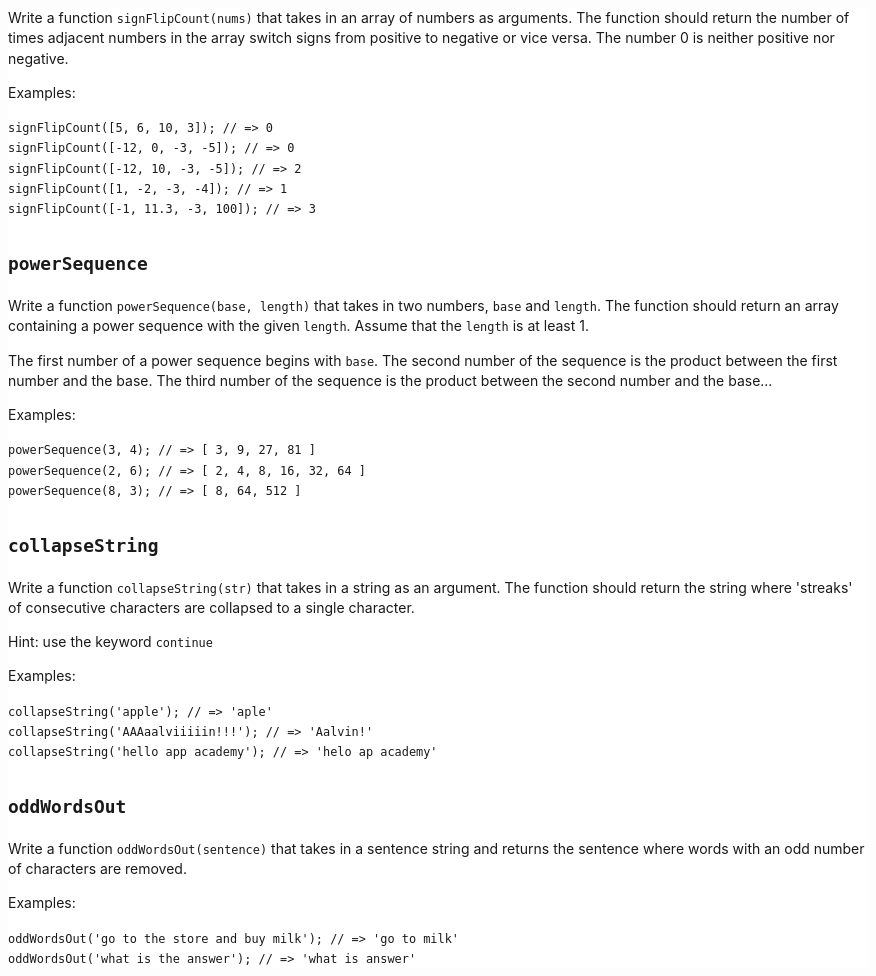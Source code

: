 Write a function `signFlipCount(nums)` that takes in an array of numbers as arguments. The function should return the number of times adjacent numbers in the array switch signs from positive to negative or vice versa. The number 0 is neither positive nor negative.

Examples:

```
signFlipCount([5, 6, 10, 3]); // => 0
signFlipCount([-12, 0, -3, -5]); // => 0
signFlipCount([-12, 10, -3, -5]); // => 2
signFlipCount([1, -2, -3, -4]); // => 1
signFlipCount([-1, 11.3, -3, 100]); // => 3
```

## `powerSequence`

Write a function `powerSequence(base, length)` that takes in two numbers, `base` and `length`. The function should return an array containing a power sequence with the given `length`. Assume that the `length` is at least 1.

The first number of a power sequence begins with `base`. The second number of the sequence is the product between the first number and the base. The third number of the sequence is the product between the second number and the base...

Examples:

```
powerSequence(3, 4); // => [ 3, 9, 27, 81 ]
powerSequence(2, 6); // => [ 2, 4, 8, 16, 32, 64 ]
powerSequence(8, 3); // => [ 8, 64, 512 ]
```

## `collapseString`

Write a function `collapseString(str)` that takes in a string as an argument. The function should return the string where 'streaks' of consecutive characters are collapsed to a single character.

Hint: use the keyword `continue`

Examples:

```
collapseString('apple'); // => 'aple'
collapseString('AAAaalviiiiin!!!'); // => 'Aalvin!'
collapseString('hello app academy'); // => 'helo ap academy'
```

## `oddWordsOut`

Write a function `oddWordsOut(sentence)` that takes in a sentence string and returns the sentence where words with an odd number of characters are removed.

Examples:

```
oddWordsOut('go to the store and buy milk'); // => 'go to milk'
oddWordsOut('what is the answer'); // => 'what is answer'
```
